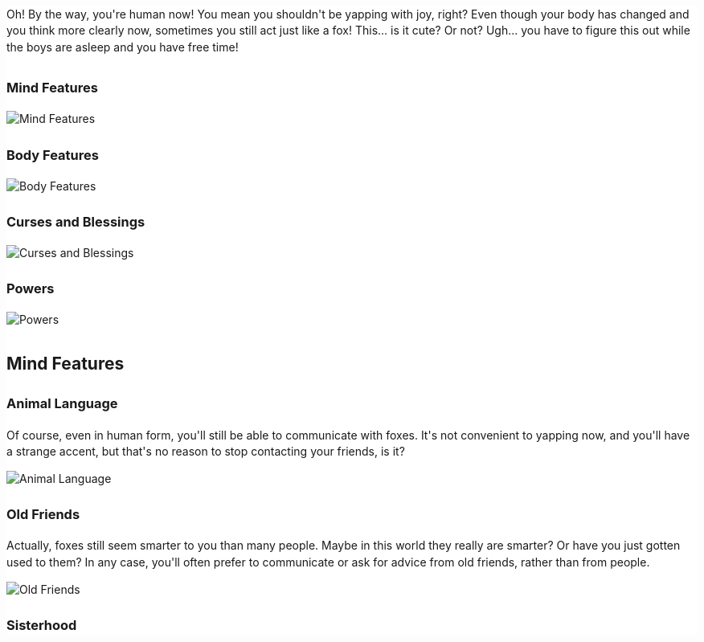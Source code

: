 Oh! By the way, you're human now! You mean you shouldn't be yapping with joy, right? Even though your body has changed and you think more clearly now, sometimes you still act just like a fox! This... is it cute? Or not? Ugh... you have to figure this out while the boys are asleep and you have free time!

## 



### Mind Features



![Mind Features]()

### Body Features



![Body Features]()

### Curses and Blessings



![Curses and Blessings]()

### Powers



![Powers]()

## Mind Features



### Animal Language

Of course, even in human form, you'll still be able to communicate with foxes. It's not convenient to yapping now, and you'll have a strange accent, but that's no reason to stop contacting your friends, is it?

![Animal Language](images/R24C1.jpeg)

### Old Friends

Actually, foxes still seem smarter to you than many people. Maybe in this world they really are smarter? Or have you just gotten used to them? In any case, you'll often prefer to communicate or ask for advice from old friends, rather than from people.

![Old Friends](images/R24C2.jpeg)

### Sisterhood
